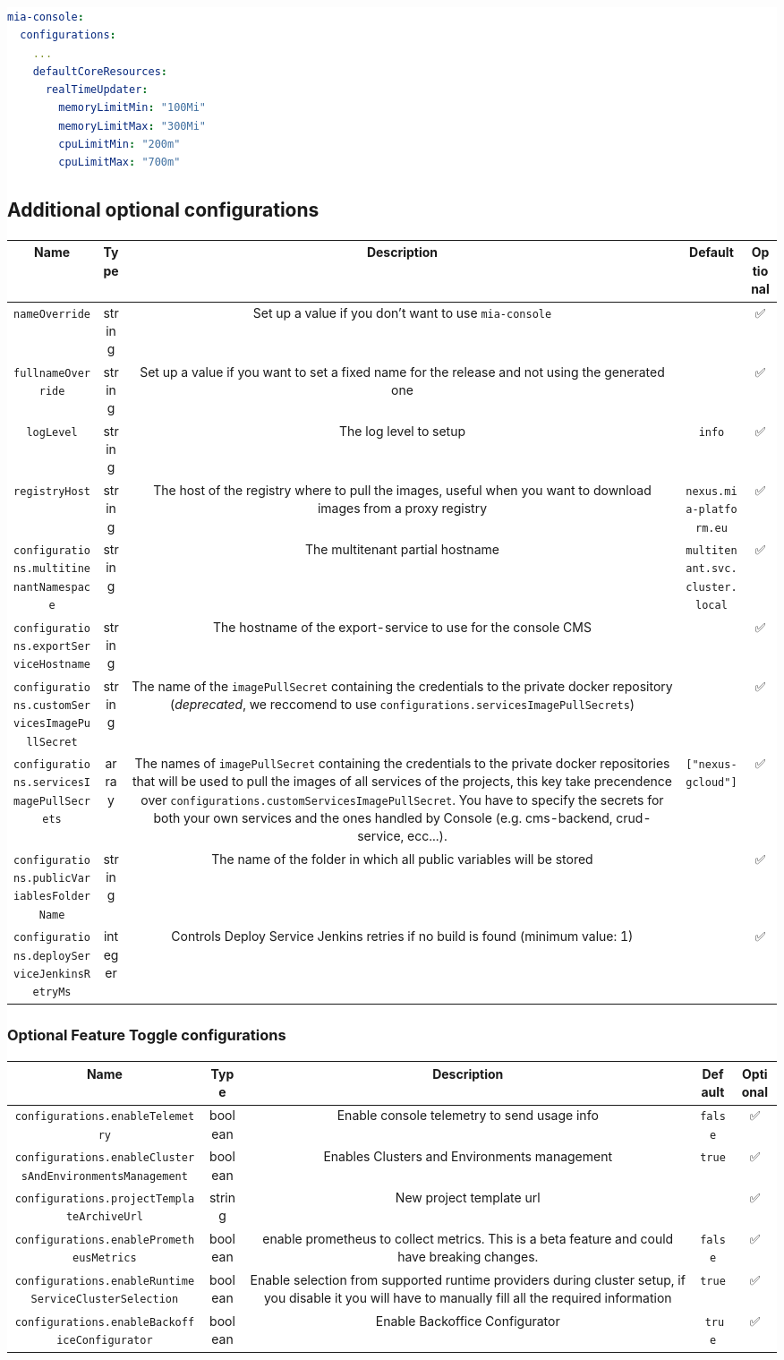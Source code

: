 ```yaml
mia-console:
  configurations:
    ...
    defaultCoreResources:
      realTimeUpdater:
        memoryLimitMin: "100Mi"
        memoryLimitMax: "300Mi"
        cpuLimitMin: "200m"
        cpuLimitMax: "700m"
```

## Additional optional configurations

| Name | Type | Description | Default | Optional |
|:----:|:----:|:-----------:|:-------:|:--------:|
| `nameOverride` | string | Set up a value if you don’t want to use `mia-console` |  | ✅ |
| `fullnameOverride` | string | Set up a value if you want to set a fixed name for the release and not using the generated one |  | ✅ |
| `logLevel` | string | The log level to setup | `info` | ✅ |
| `registryHost`| string | The host of the registry where to pull the images, useful when you want to download images from a proxy registry | `nexus.mia-platform.eu` | ✅ |
|`configurations.multitinenantNamespace`| string | The multitenant partial hostname | `multitenant.svc.cluster.local` | ✅ |
|`configurations.exportServiceHostname`| string | The hostname of the export-service to use for the console CMS |  | ✅ |
|`configurations.customServicesImagePullSecret`| string | The name of the `imagePullSecret` containing the credentials to the private docker repository (_deprecated_, we reccomend to use `configurations.servicesImagePullSecrets`) |  | ✅ |
|`configurations.servicesImagePullSecrets`| array | The names of `imagePullSecret` containing the credentials to the private docker repositories that will be used to pull the images of all services of the projects, this key take precendence over `configurations.customServicesImagePullSecret`. You have to specify the secrets for both your own services and the ones handled by Console (e.g. cms-backend, crud-service, ecc...). | `["nexus-gcloud"]` | ✅ |
|`configurations.publicVariablesFolderName`| string | The name of the folder in which all public variables will be stored | | ✅ |
|`configurations.deployServiceJenkinsRetryMs` | integer | Controls Deploy Service Jenkins retries if no build is found (minimum value: 1) |  | ✅ |

### Optional Feature Toggle configurations

| Name | Type | Description | Default | Optional |
|:----:|:----:|:-----------:|:-------:|:--------:|
|`configurations.enableTelemetry`| boolean | Enable console telemetry to send usage info | `false` | ✅
|`configurations.enableClustersAndEnvironmentsManagement`| boolean | Enables Clusters and Environments management | `true` | ✅ |
|`configurations.projectTemplateArchiveUrl`| string | New project template url |  | ✅ |
|`configurations.enablePrometheusMetrics`| boolean | enable prometheus to collect metrics. This is a beta feature and could have breaking changes. | `false` | ✅ |
|`configurations.enableRuntimeServiceClusterSelection`| boolean | Enable selection from supported runtime providers during cluster setup, if you disable it you will have to manually fill all the required information | `true` | ✅ |
|`configurations.enableBackofficeConfigurator`| boolean | Enable Backoffice Configurator | `true` | ✅ |
